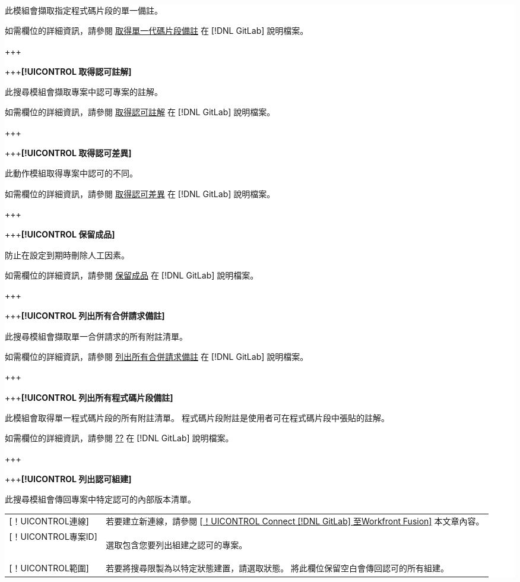 此模組會擷取指定程式碼片段的單一備註。

如需欄位的詳細資訊，請參閱 [取得單一代碼片段備註](https://docs.gitlab.com/ee/api/notes.html#get-single-snippet-note) 在 [!DNL GitLab] 說明檔案。

+++

+++**[!UICONTROL 取得認可註解]**

此搜尋模組會擷取專案中認可專案的註解。

如需欄位的詳細資訊，請參閱 [取得認可註解](https://docs.gitlab.com/ee/api/commits.html#get-the-comments-of-a-commit) 在 [!DNL GitLab] 說明檔案。

+++

+++**[!UICONTROL 取得認可差異]**

此動作模組取得專案中認可的不同。

如需欄位的詳細資訊，請參閱 [取得認可差異](https://docs.gitlab.com/ee/api/commits.html#get-the-diff-of-a-commit) 在 [!DNL GitLab] 說明檔案。

+++

+++**[!UICONTROL 保留成品]**

防止在設定到期時刪除人工因素。

如需欄位的詳細資訊，請參閱 [保留成品](https://docs.gitlab.com/ee/api/job_artifacts.html#keep-artifacts) 在 [!DNL GitLab] 說明檔案。

+++

+++**[!UICONTROL 列出所有合併請求備註]**

此搜尋模組會擷取單一合併請求的所有附註清單。

如需欄位的詳細資訊，請參閱 [列出所有合併請求備註](https://docs.gitlab.com/ee/api/notes.html#list-all-merge-request-notes) 在 [!DNL GitLab] 說明檔案。

+++

+++**[!UICONTROL 列出所有程式碼片段備註]**

此模組會取得單一程式碼片段的所有附註清單。 程式碼片段附註是使用者可在程式碼片段中張貼的註解。

如需欄位的詳細資訊，請參閱 [??](https://docs.gitlab.com/ee/api/notes.html#list-all-snippet-notes) 在 [!DNL GitLab] 說明檔案。

+++

+++**[!UICONTROL 列出認可組建]**

此搜尋模組會傳回專案中特定認可的內部版本清單。

<table style="table-layout:auto"> 
 <col> 
 <col> 
 <tbody> 
  <tr> 
   <td role="rowheader">[！UICONTROL連線]</td> 
   <td>若要建立新連線，請參閱 <a href="#connect-gitlab-to-workfront-fusion" class="MCXref xref">[！UICONTROL Connect [!DNL GitLab] 至Workfront Fusion]</a> 本文章內容。</td> 
  </tr> 
  <tr> 
   <td role="rowheader">[！UICONTROL專案ID]</td> 
   <td> <p>選取包含您要列出組建之認可的專案。</p> </td> 
  </tr> 
  <tr> 
   <td role="rowheader">[！UICONTROL範圍]</td> 
   <td> 若要將搜尋限製為以特定狀態建置，請選取狀態。 將此欄位保留空白會傳回認可的所有組建。  </td> 
  </tr> 
 </tbody> 
</table>